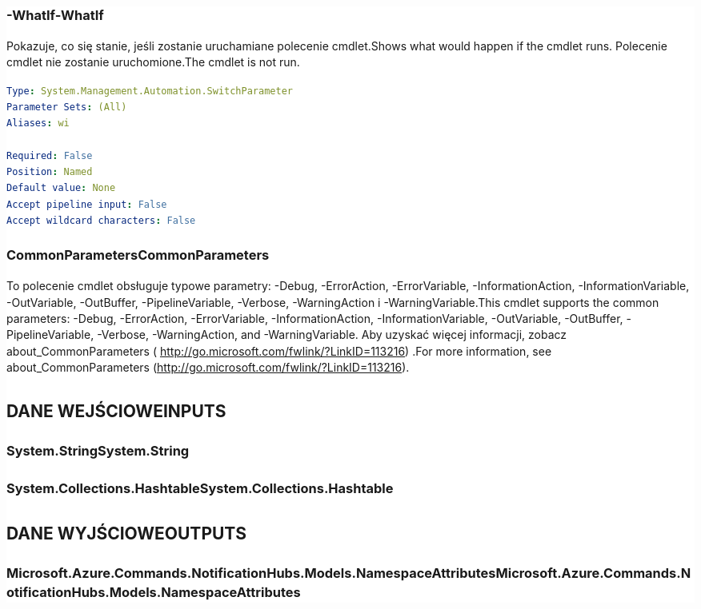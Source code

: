 ### <span data-ttu-id="25f9d-146">-WhatIf</span><span class="sxs-lookup"><span data-stu-id="25f9d-146">-WhatIf</span></span>
<span data-ttu-id="25f9d-147">Pokazuje, co się stanie, jeśli zostanie uruchamiane polecenie cmdlet.</span><span class="sxs-lookup"><span data-stu-id="25f9d-147">Shows what would happen if the cmdlet runs.</span></span> <span data-ttu-id="25f9d-148">Polecenie cmdlet nie zostanie uruchomione.</span><span class="sxs-lookup"><span data-stu-id="25f9d-148">The cmdlet is not run.</span></span>

```yaml
Type: System.Management.Automation.SwitchParameter
Parameter Sets: (All)
Aliases: wi

Required: False
Position: Named
Default value: None
Accept pipeline input: False
Accept wildcard characters: False
```

### <span data-ttu-id="25f9d-149">CommonParameters</span><span class="sxs-lookup"><span data-stu-id="25f9d-149">CommonParameters</span></span>
<span data-ttu-id="25f9d-150">To polecenie cmdlet obsługuje typowe parametry: -Debug, -ErrorAction, -ErrorVariable, -InformationAction, -InformationVariable, -OutVariable, -OutBuffer, -PipelineVariable, -Verbose, -WarningAction i -WarningVariable.</span><span class="sxs-lookup"><span data-stu-id="25f9d-150">This cmdlet supports the common parameters: -Debug, -ErrorAction, -ErrorVariable, -InformationAction, -InformationVariable, -OutVariable, -OutBuffer, -PipelineVariable, -Verbose, -WarningAction, and -WarningVariable.</span></span> <span data-ttu-id="25f9d-151">Aby uzyskać więcej informacji, zobacz about_CommonParameters ( http://go.microsoft.com/fwlink/?LinkID=113216) .</span><span class="sxs-lookup"><span data-stu-id="25f9d-151">For more information, see about_CommonParameters (http://go.microsoft.com/fwlink/?LinkID=113216).</span></span>

## <span data-ttu-id="25f9d-152">DANE WEJŚCIOWE</span><span class="sxs-lookup"><span data-stu-id="25f9d-152">INPUTS</span></span>

### <span data-ttu-id="25f9d-153">System.String</span><span class="sxs-lookup"><span data-stu-id="25f9d-153">System.String</span></span>

### <span data-ttu-id="25f9d-154">System.Collections.Hashtable</span><span class="sxs-lookup"><span data-stu-id="25f9d-154">System.Collections.Hashtable</span></span>

## <span data-ttu-id="25f9d-155">DANE WYJŚCIOWE</span><span class="sxs-lookup"><span data-stu-id="25f9d-155">OUTPUTS</span></span>

### <span data-ttu-id="25f9d-156">Microsoft.Azure.Commands.NotificationHubs.Models.NamespaceAttributes</span><span class="sxs-lookup"><span data-stu-id="25f9d-156">Microsoft.Azure.Commands.NotificationHubs.Models.NamespaceAttributes</span></span>
